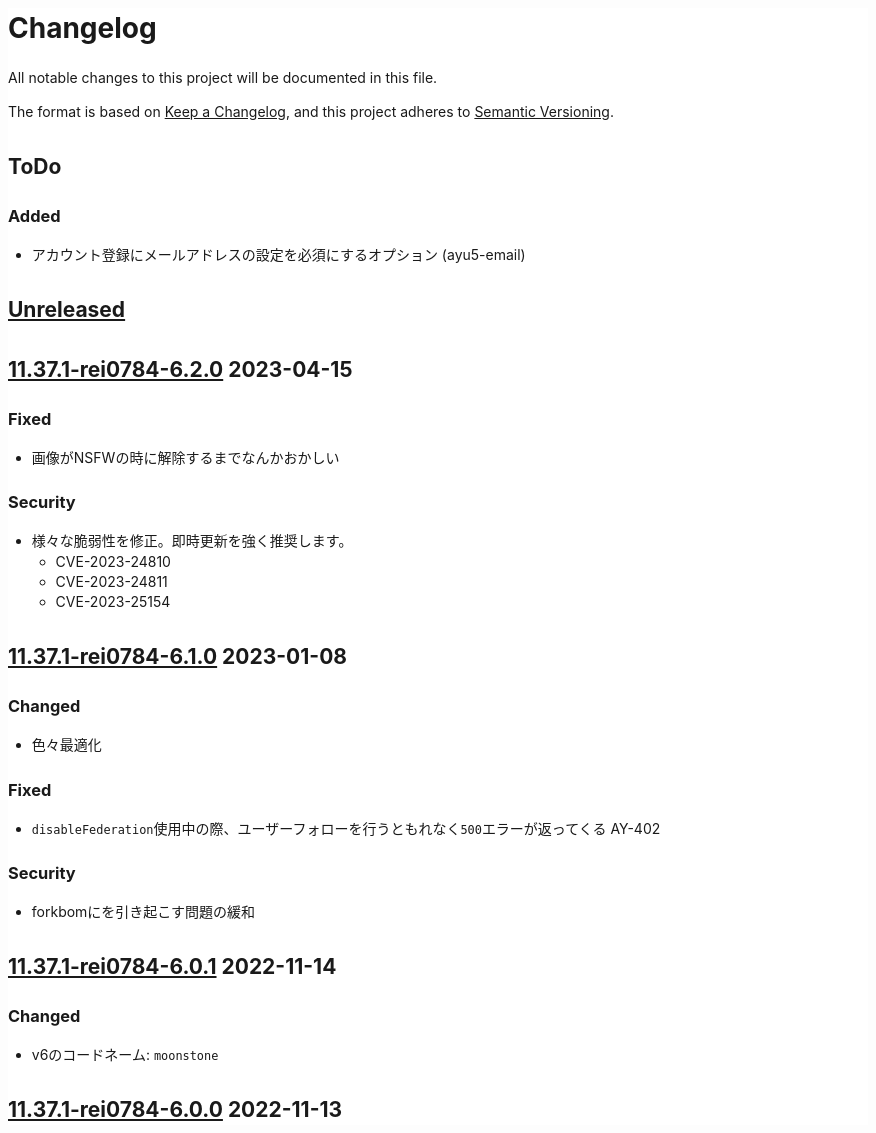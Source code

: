 # Changelog

All notable changes to this project will be documented in this file.

The format is based on [Keep a Changelog](https://keepachangelog.com/en/1.0.0/),
and this project adheres to [Semantic Versioning](https://semver.org/spec/v2.0.0.html).

## ToDo

### Added

- アカウント登録にメールアドレスの設定を必須にするオプション (ayu5-email)

## [Unreleased]

## [11.37.1-rei0784-6.2.0] 2023-04-15

### Fixed

- 画像がNSFWの時に解除するまでなんかおかしい

### Security

- 様々な脆弱性を修正。即時更新を強く推奨します。
  - CVE-2023-24810
  - CVE-2023-24811
  - CVE-2023-25154

## [11.37.1-rei0784-6.1.0] 2023-01-08

### Changed

- 色々最適化

### Fixed

- `disableFederation`使用中の際、ユーザーフォローを行うともれなく`500`エラーが返ってくる AY-402

### Security

- forkbomにを引き起こす問題の緩和

## [11.37.1-rei0784-6.0.1] 2022-11-14

### Changed

- v6のコードネーム: `moonstone`

## [11.37.1-rei0784-6.0.0] 2022-11-13


[unreleased]: https://github.com/TeamBlackCrystal/ayuskey/compare/11.37.1-rei0784-6.2.0...HEAD
[11.37.1-rei0784-6.2.0]: https://github.com/TeamBlackCrystal/ayuskey/compare/11.37.1-rei0784-6.1.0...11.37.1-rei0784-6.2.0
[11.37.1-rei0784-6.1.0]: https://github.com/TeamBlackCrystal/ayuskey/compare/11.37.1-rei0784-6.0.0...11.37.1-rei0784-6.1.0
[11.37.1-rei0784-6.0.1]: https://github.com/TeamBlackCrystal/ayuskey/compare/11.37.1-rei0784-6.0.0...11.37.1-rei0784-6.0.1
[11.37.1-rei0784-6.0.0]: https://github.com/TeamBlackCrystal/ayuskey/compare/11.37.1-rei0784-5.21.1...11.37.1-rei0784-6.0.0
[11.37.1-rei0784-5.21.1]: https://github.com/TeamBlackCrystal/ayuskey/compare/11.37.1-rei0784-5.21.0...11.37.1-rei0784-5.21.1
[11.37.1-rei0784-5.21.0]: https://github.com/TeamBlackCrystal/ayuskey/compare/11.37.1-rei0784-5.20.0...11.37.1-rei0784-5.21.0
[11.37.1-rei0784-5.20.0]: https://github.com/TeamBlackCrystal/misskey/compare/11.37.1-rei0784-5.19.1...11.37.1-rei0784-5.20.0
[11.37.1-rei0784-5.19.1]: https://github.com/TeamBlackCrystal/misskey/compare/11.37.1-rei0784-5.19.0...11.37.1-rei0784-5.19.1
[11.37.1-rei0784-5.19.0]: https://github.com/TeamBlackCrystal/misskey/compare/11.37.1-rei0784-5.18.1...11.37.1-rei0784-5.19.0
[11.37.1-rei0784-5.18.1]: https://github.com/TeamBlackCrystal/misskey/compare/11.37.1-rei0784-5.18.0...11.37.1-rei0784-5.18.1
[11.37.1-rei0784-5.18.0]: https://github.com/TeamBlackCrystal/misskey/compare/11.37.1-rei0784-5.17.2...11.37.1-rei0784-5.18.0
[11.37.1-rei0784-5.17.2]: https://github.com/TeamBlackCrystal/misskey/compare/11.37.1-rei0784-5.17.1...11.37.1-rei0784-5.17.2
[11.37.1-rei0784-5.17.1]: https://github.com/TeamBlackCrystal/misskey/compare/11.37.1-rei0784-5.17.0...11.37.1-rei0784-5.17.1
[11.37.1-rei0784-5.17.0]: https://github.com/TeamBlackCrystal/misskey/compare/11.37.1-rei0784-5.17.0-rc.2...11.37.1-rei0784-5.17.0
[11.37.1-rei0784-5.17.0-rc.2]: https://github.com/TeamBlackCrystal/misskey/compare/11.37.1-rei0784-5.17.0-rc.1...11.37.1-rei0784-5.17.0-rc.2
[11.37.1-rei0784-5.17.0-rc.1]: https://github.com/TeamBlackCrystal/misskey/compare/11.37.1-rei0784-5.16.0...11.37.1-rei0784-5.17.0-rc.1
[11.37.1-rei0784-5.16.0]: https://github.com/TeamBlackCrystal/misskey/compare/11.37.1-rei0784-5.15.0...11.37.1-rei0784-5.16.0
[11.37.1-rei0784-5.15.0]: https://github.com/TeamBlackCrystal/misskey/compare/11.37.1-rei0784-5.14.0...11.37.1-rei0784-5.15.0
[11.37.1-rei0784-5.14.0]: https://github.com/TeamBlackCrystal/misskey/compare/11.37.1-rei0784-5.14.0-beta.6...11.37.1-rei0784-5.14.0
[11.37.1-rei0784-5.14.0-beta.6]: https://github.com/TeamBlackCrystal/misskey/compare/11.37.1-rei0784-5.14.0-beta.5...11.37.1-rei0784-5.14.0-beta.6
[11.37.1-rei0784-4.0.0]: https://github.com/TeamOrangeServer/misskey/compare/v3.6.0...v11.37.1-rei0784-4.0.0